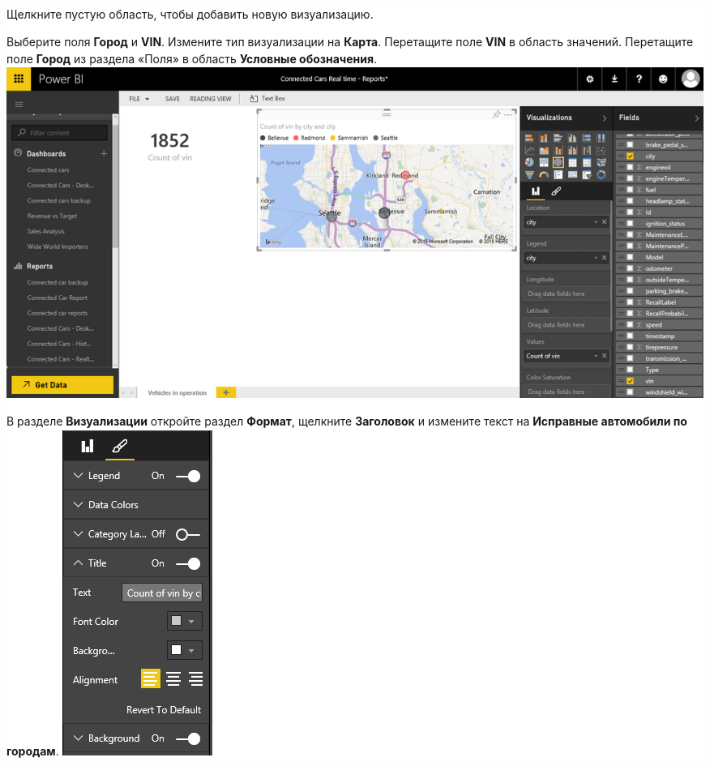 Щелкните пустую область, чтобы добавить новую визуализацию.

Выберите поля **Город** и **VIN**. Измените тип визуализации на **Карта**. Перетащите поле **VIN** в область значений. Перетащите поле **Город** из раздела «Поля» в область **Условные обозначения**. ![Подключенные автомобили — визуализация «Карточка»](./media/cortana-analytics-playbook-vehicle-telemetry-powerbi-dashboard/connected-cars-3.4c.png)
  
В разделе **Визуализации** откройте раздел **Формат**, щелкните **Заголовок** и измените текст на **Исправные автомобили по городам**. ![Подключенные автомобили — эксплуатируемые автомобили по городам](./media/cortana-analytics-playbook-vehicle-telemetry-powerbi-dashboard/connected-cars-3.4d.png)
